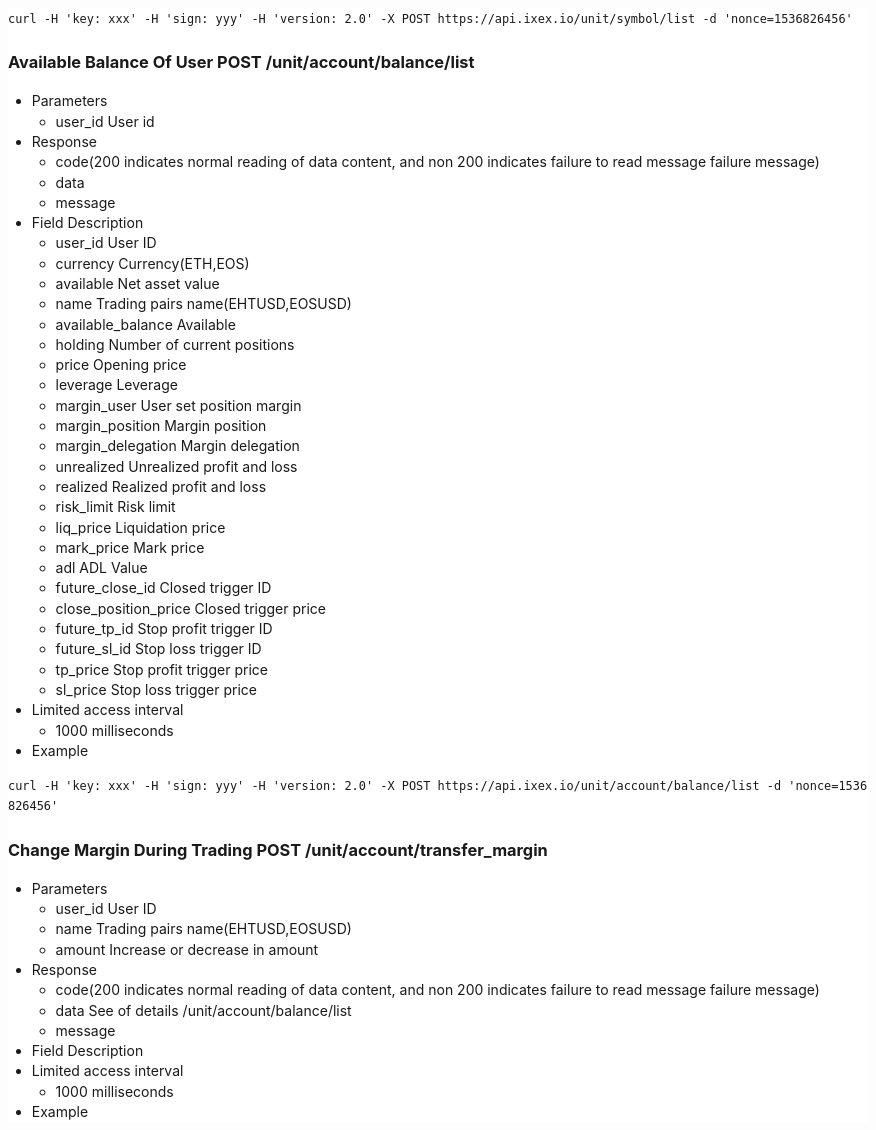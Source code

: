 ```
curl -H 'key: xxx' -H 'sign: yyy' -H 'version: 2.0' -X POST https://api.ixex.io/unit/symbol/list -d 'nonce=1536826456'
```

	
### <span id="open-apiunitlist-unitaccountbalancelist">Available Balance Of User POST /unit/account/balance/list</span>
- Parameters
  - user_id User id
- Response
  - code(200 indicates normal reading of data content, and non 200 indicates failure to read message failure message)
  - data
  - message
- Field Description
  - user_id User ID
  - currency Currency(ETH,EOS)
  - available Net asset value
  - name Trading pairs name(EHTUSD,EOSUSD)
  - available_balance Available
  - holding Number of current positions 
  - price Opening price
  - leverage Leverage
  - margin_user User set position margin 
  - margin_position Margin position
  - margin_delegation Margin delegation
  - unrealized Unrealized profit and loss 
  - realized Realized profit and loss
  - risk_limit Risk limit
  - liq_price Liquidation price 
  - mark_price Mark price
  - adl ADL Value
  - future_close_id Closed trigger ID
  - close_position_price Closed trigger price
  - future_tp_id Stop profit trigger ID
  - future_sl_id Stop loss trigger ID
  - tp_price Stop profit trigger price
  - sl_price Stop loss trigger price
- Limited access interval 
  -	1000 milliseconds
- Example
```
curl -H 'key: xxx' -H 'sign: yyy' -H 'version: 2.0' -X POST https://api.ixex.io/unit/account/balance/list -d 'nonce=1536826456'
```
	
### <span id="open-apiunitlist-unitaccounttransfermargin">Change Margin During Trading POST /unit/account/transfer_margin</span>
- Parameters
  - user_id User ID
  - name Trading pairs name(EHTUSD,EOSUSD)
  - amount Increase or decrease in amount
- Response 
  - code(200 indicates normal reading of data content, and non 200 indicates failure to read message failure message)
  - data See of details /unit/account/balance/list
  - message
- Field Description
- Limited access interval 
  -	1000 milliseconds
- Example
```
```